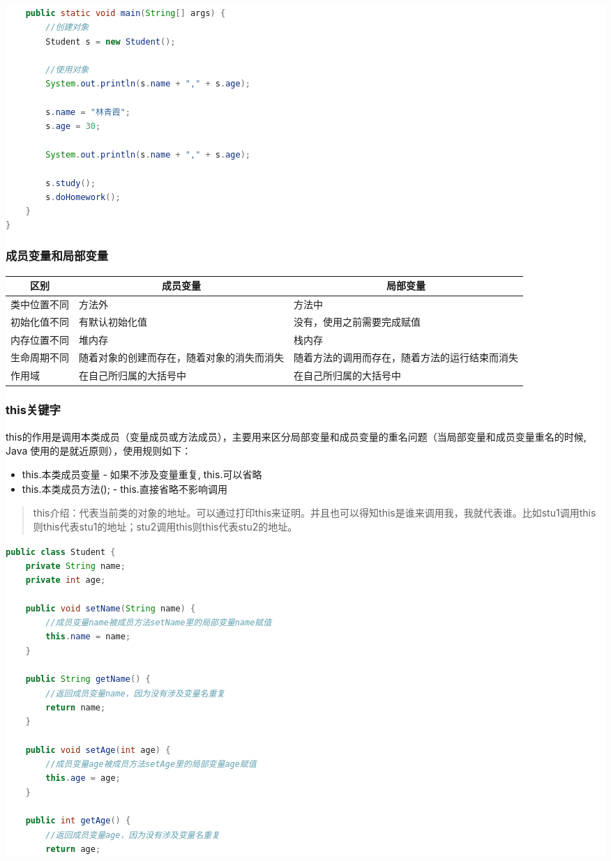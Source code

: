 ```java
    public static void main(String[] args) {
        //创建对象
        Student s = new Student();

        //使用对象
        System.out.println(s.name + "," + s.age);

        s.name = "林青霞";
        s.age = 30;

        System.out.println(s.name + "," + s.age);

        s.study();
        s.doHomework();
    }
}
```

### 成员变量和局部变量

| 区别         | 成员变量                                   | 局部变量                                       |
| ------------ | ------------------------------------------ | ---------------------------------------------- |
| 类中位置不同 | 方法外                                     | 方法中                                         |
| 初始化值不同 | 有默认初始化值                             | 没有，使用之前需要完成赋值                     |
| 内存位置不同 | 堆内存                                     | 栈内存                                         |
| 生命周期不同 | 随着对象的创建而存在，随着对象的消失而消失 | 随着方法的调用而存在，随着方法的运行结束而消失 |
| 作用域       | 在自己所归属的大括号中                     | 在自己所归属的大括号中                         |

### this关键字

this的作用是调用本类成员（变量成员或方法成员），主要用来区分局部变量和成员变量的重名问题（当局部变量和成员变量重名的时候, Java 使用的是就近原则），使用规则如下：

- this.本类成员变量 - 如果不涉及变量重复, this.可以省略
- this.本类成员方法(); - this.直接省略不影响调用

> this介绍：代表当前类的对象的地址。可以通过打印this来证明。并且也可以得知this是谁来调用我，我就代表谁。比如stu1调用this则this代表stu1的地址；stu2调用this则this代表stu2的地址。

```java
public class Student {
    private String name;
    private int age;

    public void setName(String name) {
        //成员变量name被成员方法setName里的局部变量name赋值
        this.name = name;
    }

    public String getName() {
        //返回成员变量name，因为没有涉及变量名重复
        return name;
    }

    public void setAge(int age) {
        //成员变量age被成员方法setAge里的局部变量age赋值
        this.age = age;
    }

    public int getAge() {
        //返回成员变量age，因为没有涉及变量名重复
        return age;
```
